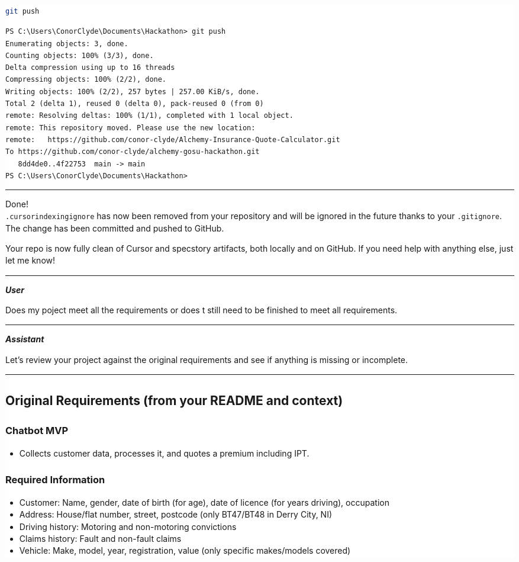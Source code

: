 
```bash
git push
```

```
PS C:\Users\ConorClyde\Documents\Hackathon> git push
Enumerating objects: 3, done.
Counting objects: 100% (3/3), done.
Delta compression using up to 16 threads
Compressing objects: 100% (2/2), done.
Writing objects: 100% (2/2), 257 bytes | 257.00 KiB/s, done.
Total 2 (delta 1), reused 0 (delta 0), pack-reused 0 (from 0)
remote: Resolving deltas: 100% (1/1), completed with 1 local object.
remote: This repository moved. Please use the new location:
remote:   https://github.com/conor-clyde/Alchemy-Insurance-Quote-Calculator.git
To https://github.com/conor-clyde/alchemy-gosu-hackathon.git
   8dd4de0..4f22753  main -> main
PS C:\Users\ConorClyde\Documents\Hackathon>
```

---

Done!  
`.cursorindexingignore` has now been removed from your repository and will be ignored in the future thanks to your `.gitignore`. The change has been committed and pushed to GitHub.

Your repo is now fully clean of Cursor and specstory artifacts, both locally and on GitHub. If you need help with anything else, just let me know!

---

_**User**_

Does my poject meet all the requirements or does t still need to be finished to meet all requirements.

---

_**Assistant**_

Let’s review your project against the original requirements and see if anything is missing or incomplete.

---

## **Original Requirements (from your README and context)**

### **Chatbot MVP**
- Collects customer data, processes it, and quotes a premium including IPT.

### **Required Information**
- Customer: Name, gender, date of birth (for age), date of licence (for years driving), occupation
- Address: House/flat number, street, postcode (only BT47/BT48 in Derry City, NI)
- Driving history: Motoring and non-motoring convictions
- Claims history: Fault and non-fault claims
- Vehicle: Make, model, year, registration, value (only specific makes/models covered)
